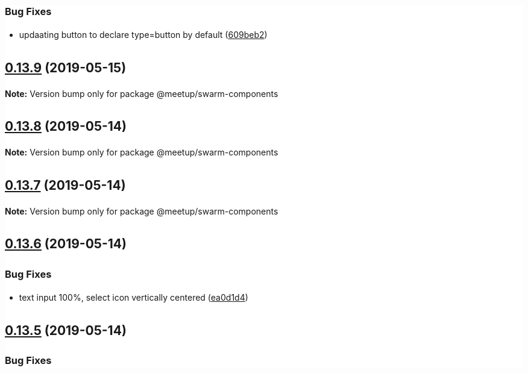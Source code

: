 
### Bug Fixes

* updaating button to declare type=button by default ([609beb2](https://github.com/meetup/swarm-ui/commit/609beb2))





## [0.13.9](https://github.com/meetup/swarm-ui/compare/@meetup/swarm-components@0.13.8...@meetup/swarm-components@0.13.9) (2019-05-15)

**Note:** Version bump only for package @meetup/swarm-components





## [0.13.8](https://github.com/meetup/swarm-ui/compare/@meetup/swarm-components@0.13.7...@meetup/swarm-components@0.13.8) (2019-05-14)

**Note:** Version bump only for package @meetup/swarm-components





## [0.13.7](https://github.com/meetup/swarm-ui/compare/@meetup/swarm-components@0.13.6...@meetup/swarm-components@0.13.7) (2019-05-14)

**Note:** Version bump only for package @meetup/swarm-components





## [0.13.6](https://github.com/meetup/swarm-ui/compare/@meetup/swarm-components@0.13.5...@meetup/swarm-components@0.13.6) (2019-05-14)


### Bug Fixes

* text input 100%, select icon vertically centered ([ea0d1d4](https://github.com/meetup/swarm-ui/commit/ea0d1d4))





## [0.13.5](https://github.com/meetup/swarm-ui/compare/@meetup/swarm-components@0.13.4...@meetup/swarm-components@0.13.5) (2019-05-14)


### Bug Fixes
